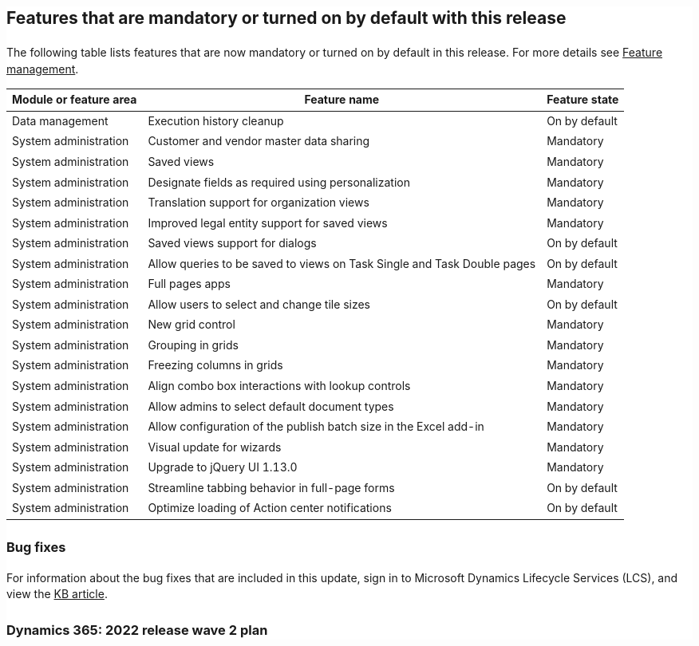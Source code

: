 ## Features that are mandatory or turned on by default with this release

The following table lists features that are now mandatory or turned on by default in this release. For more details see [Feature management](feature-management/feature-management-overview.md).

| Module or feature area | Feature name | Feature state |
| --- | --- | --- |
| Data management | Execution history cleanup | On by default | 
| System administration | Customer and vendor master data sharing | Mandatory |
| System administration | Saved views | Mandatory |
| System administration | Designate fields as required using personalization | Mandatory |
| System administration | Translation support for organization views | Mandatory |
| System administration | Improved legal entity support for saved views | Mandatory |
| System administration | Saved views support for dialogs | On by default |
| System administration | Allow queries to be saved to views on Task Single and Task Double pages | On by default |
| System administration | Full pages apps | Mandatory |
| System administration | Allow users to select and change tile sizes | On by default |
| System administration | New grid control | Mandatory |
| System administration | Grouping in grids | Mandatory |
| System administration | Freezing columns in grids | Mandatory |
| System administration | Align combo box interactions with lookup controls | Mandatory |
| System administration | Allow admins to select default document types | Mandatory |
| System administration | Allow configuration of the publish batch size in the Excel add-in | Mandatory |
| System administration | Visual update for wizards | Mandatory |
| System administration | Upgrade to jQuery UI 1.13.0 | Mandatory |
| System administration | Streamline tabbing behavior in full-page forms | On by default |
| System administration | Optimize loading of Action center notifications | On by default |

### Bug fixes

For information about the bug fixes that are included in this update, sign in to Microsoft Dynamics Lifecycle Services (LCS), and view the [KB article](https://fix.lcs.dynamics.com/Issue/Details?bugId=726559&dbType=3&qc=ec3e3846199f5d3a27a0c4949e3902ffdbc87560f0cf928c4838b3bdd421633c).

### Dynamics 365: 2022 release wave 2 plan
